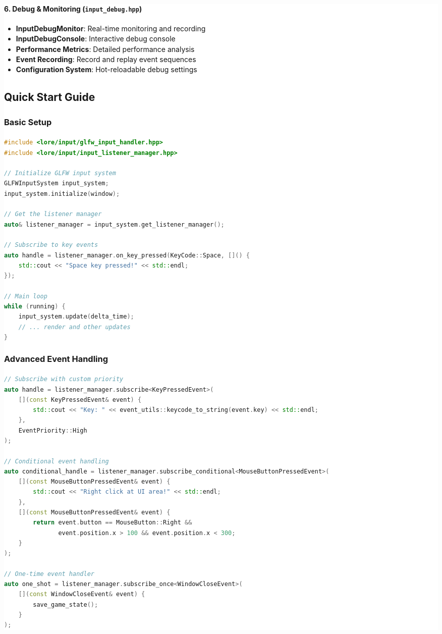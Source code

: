 #### 6. Debug & Monitoring (`input_debug.hpp`)
- **InputDebugMonitor**: Real-time monitoring and recording
- **InputDebugConsole**: Interactive debug console
- **Performance Metrics**: Detailed performance analysis
- **Event Recording**: Record and replay event sequences
- **Configuration System**: Hot-reloadable debug settings

## Quick Start Guide

### Basic Setup

```cpp
#include <lore/input/glfw_input_handler.hpp>
#include <lore/input/input_listener_manager.hpp>

// Initialize GLFW input system
GLFWInputSystem input_system;
input_system.initialize(window);

// Get the listener manager
auto& listener_manager = input_system.get_listener_manager();

// Subscribe to key events
auto handle = listener_manager.on_key_pressed(KeyCode::Space, []() {
    std::cout << "Space key pressed!" << std::endl;
});

// Main loop
while (running) {
    input_system.update(delta_time);
    // ... render and other updates
}
```

### Advanced Event Handling

```cpp
// Subscribe with custom priority
auto handle = listener_manager.subscribe<KeyPressedEvent>(
    [](const KeyPressedEvent& event) {
        std::cout << "Key: " << event_utils::keycode_to_string(event.key) << std::endl;
    },
    EventPriority::High
);

// Conditional event handling
auto conditional_handle = listener_manager.subscribe_conditional<MouseButtonPressedEvent>(
    [](const MouseButtonPressedEvent& event) {
        std::cout << "Right click at UI area!" << std::endl;
    },
    [](const MouseButtonPressedEvent& event) {
        return event.button == MouseButton::Right &&
               event.position.x > 100 && event.position.x < 300;
    }
);

// One-time event handler
auto one_shot = listener_manager.subscribe_once<WindowCloseEvent>(
    [](const WindowCloseEvent& event) {
        save_game_state();
    }
);
```
